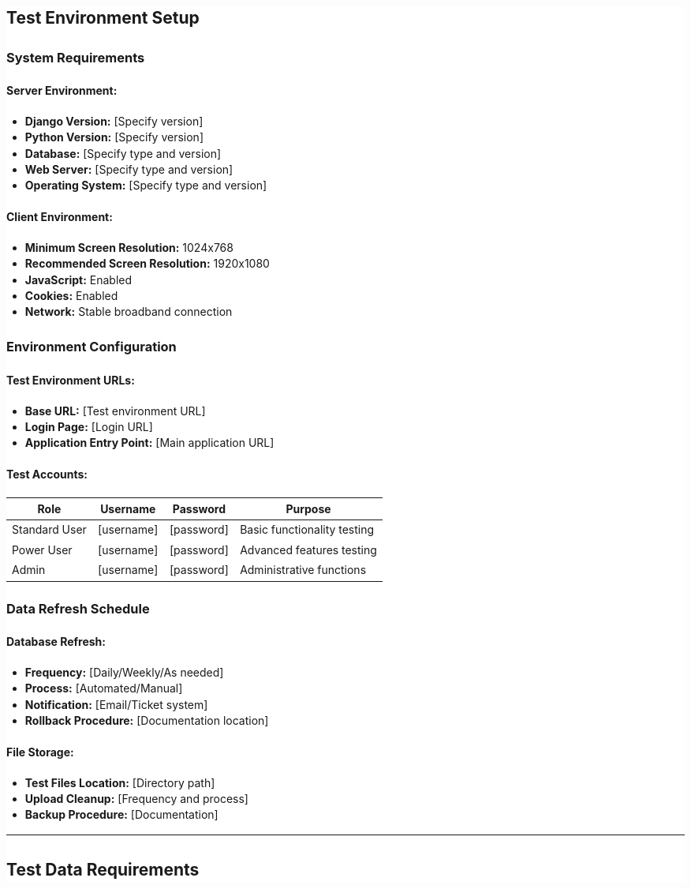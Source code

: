 
## Test Environment Setup

### System Requirements

#### Server Environment:
- **Django Version:** [Specify version]
- **Python Version:** [Specify version]
- **Database:** [Specify type and version]
- **Web Server:** [Specify type and version]
- **Operating System:** [Specify type and version]

#### Client Environment:
- **Minimum Screen Resolution:** 1024x768
- **Recommended Screen Resolution:** 1920x1080
- **JavaScript:** Enabled
- **Cookies:** Enabled
- **Network:** Stable broadband connection

### Environment Configuration

#### Test Environment URLs:
- **Base URL:** [Test environment URL]
- **Login Page:** [Login URL]
- **Application Entry Point:** [Main application URL]

#### Test Accounts:
| Role | Username | Password | Purpose |
|------|----------|----------|---------|
| Standard User | [username] | [password] | Basic functionality testing |
| Power User | [username] | [password] | Advanced features testing |
| Admin | [username] | [password] | Administrative functions |

### Data Refresh Schedule

#### Database Refresh:
- **Frequency:** [Daily/Weekly/As needed]
- **Process:** [Automated/Manual]
- **Notification:** [Email/Ticket system]
- **Rollback Procedure:** [Documentation location]

#### File Storage:
- **Test Files Location:** [Directory path]
- **Upload Cleanup:** [Frequency and process]
- **Backup Procedure:** [Documentation]

---

## Test Data Requirements
